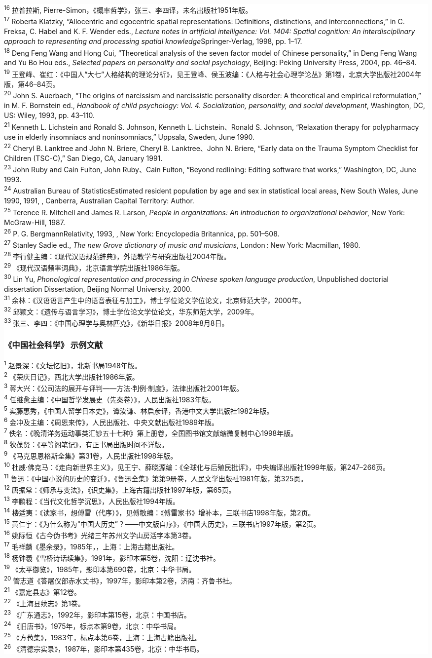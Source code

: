 <sup>16</sup> 拉普拉斯, Pierre-Simon，《概率哲学》，张三、李四译，未名出版社1951年版。<br>
<sup>17</sup> Roberta Klatzky, “Allocentric and egocentric spatial representations: Definitions, distinctions, and interconnections,” in C. Freksa, C. Habel and K. F. Wender eds., <i>Lecture notes in artificial intelligence: Vol. 1404: Spatial cognition: An interdisciplinary approach to representing and processing spatial knowledge</i>Springer-Verlag, 1998, pp. 1–17.<br>
<sup>18</sup> Deng Feng Wang and Hong Cui, “Theoretical analysis of the seven factor model of Chinese personality,” in Deng Feng Wang and Yu Bo Hou eds., <i>Selected papers on personality and social psychology</i>, Beijing: Peking University Press, 2004, pp. 46–84.<br>
<sup>19</sup> 王登峰、崔红：《中国人“大七”人格结构的理论分析》，见王登峰、侯玉波编：《人格与社会心理学论丛》第1卷，北京大学出版社2004年版，第46–84页。<br>
<sup>20</sup> John S. Auerbach, “The origins of narcissism and narcissistic personality disorder: A theoretical and empirical reformulation,” in M. F. Bornstein ed., <i>Handbook of child psychology: Vol. 4. Socialization, personality, and social development</i>, Washington, DC, US: Wiley, 1993, pp. 43–110.<br>
<sup>21</sup> Kenneth L. Lichstein and Ronald S. Johnson, Kenneth L. Lichstein、Ronald S. Johnson, “Relaxation therapy for polypharmacy use in elderly insomniacs and noninsomniacs,” Uppsala, Sweden, June 1990.<br>
<sup>22</sup> Cheryl B. Lanktree and John N. Briere, Cheryl B. Lanktree、John N. Briere, “Early data on the Trauma Symptom Checklist for Children (TSC-C),” San Diego, CA, January 1991.<br>
<sup>23</sup> John Ruby and Cain Fulton, John Ruby、Cain Fulton, “Beyond redlining: Editing software that works,” Washington, DC, June 1993.<br>
<sup>24</sup> Australian Bureau of StatisticsEstimated resident population by age and sex in statistical local areas, New South Wales, June 1990, 1991, , Canberra, Australian Capital Territory: Author.<br>
<sup>25</sup> Terence R. Mitchell and James R. Larson, <i>People in organizations: An introduction to organizational behavior</i>, New York: McGraw-Hill, 1987.<br>
<sup>26</sup> P. G. BergmannRelativity, 1993, , New York: Encyclopedia Britannica, pp. 501–508.<br>
<sup>27</sup> Stanley Sadie ed., <i>The new Grove dictionary of music and musicians</i>, London : New York: Macmillan, 1980.<br>
<sup>28</sup> 李行健主编：《现代汉语规范辞典》，外语教学与研究出版社2004年版。<br>
<sup>29</sup> 《现代汉语频率词典》，北京语言学院出版社1986年版。<br>
<sup>30</sup> Lin Yu, <i>Phonological representation and processing in Chinese spoken language production</i>, Unpublished doctorial dissertation Dissertation, Beijing Normal University, 2000.<br>
<sup>31</sup> 余林：《汉语语言产生中的语音表征与加工》，博士学位论文学位论文，北京师范大学，2000年。<br>
<sup>32</sup> 邱颖文：《遗传与语言学习》，博士学位论文学位论文，华东师范大学，2009年。<br>
<sup>33</sup> 张三、李四：《中国心理学与奥林匹克》，《新华日报》2008年8月8日。<br>

### 《中国社会科学》 示例文献

<sup>1</sup> 赵景深：《文坛忆旧》，北新书局1948年版。<br>
<sup>2</sup> 《荣庆日记》，西北大学出版社1986年版。<br>
<sup>3</sup> 蒋大兴：《公司法的展开与评判——方法·判例·制度》，法律出版社2001年版。<br>
<sup>4</sup> 任继愈主编：《中国哲学发展史（先秦卷）》，人民出版社1983年版。<br>
<sup>5</sup> 实藤惠秀，《中国人留学日本史》，谭汝谦、林启彦译，香港中文大学出版社1982年版。<br>
<sup>6</sup> 金冲及主编：《周恩来传》，人民出版社、中央文献出版社1989年版。<br>
<sup>7</sup> 佚名：《晚清洋务运动事类汇钞五十七种》第上册卷，全国图书馆文献缩微复制中心1998年版。<br>
<sup>8</sup> 狄葆贤：《平等阁笔记》，有正书局出版时间不详版。<br>
<sup>9</sup> 《马克思恩格斯全集》第31卷，人民出版社1998年版。<br>
<sup>10</sup> 杜威·佛克马：《走向新世界主义》，见王宁、薛晓源编：《全球化与后殖民批评》，中央编译出版社1999年版，第247–266页。<br>
<sup>11</sup> 鲁迅：《中国小说的历史的变迁》，《鲁迅全集》第第9册卷，人民文学出版社1981年版，第325页。<br>
<sup>12</sup> 唐振常：《师承与变法》，《识史集》，上海古籍出版社1997年版，第65页。<br>
<sup>13</sup> 李鹏程：《当代文化哲学沉思》，人民出版社1994年版。<br>
<sup>14</sup> 楼适夷：《读家书，想傅雷（代序）》，见傅敏编：《傅雷家书》增补本，三联书店1998年版，第2页。<br>
<sup>15</sup> 黄仁宇：《为什么称为“中国大历史”？——中文版自序》，《中国大历史》，三联书店1997年版，第2页。<br>
<sup>16</sup> 姚际恒《古今伪书考》光绪三年苏州文学山房活字本第3卷。<br>
<sup>17</sup> 毛祥麟《墨余录》，1985年，，上海：上海古籍出版社。<br>
<sup>18</sup> 杨钟羲《雪桥诗话续集》，1991年，影印本第5卷，沈阳：辽沈书社。<br>
<sup>19</sup> 《太平御览》，1985年，影印本第690卷，北京：中华书局。<br>
<sup>20</sup> 管志道《答屠仪部赤水丈书》，1997年，影印本第2卷，济南：齐鲁书社。<br>
<sup>21</sup> 《嘉定县志》第12卷。<br>
<sup>22</sup> 《上海县续志》第1卷。<br>
<sup>23</sup> 《广东通志》，1992年，影印本第15卷，北京：中国书店。<br>
<sup>24</sup> 《旧唐书》，1975年，标点本第9卷，北京：中华书局。<br>
<sup>25</sup> 《方苞集》，1983年，标点本第6卷，上海：上海古籍出版社。<br>
<sup>26</sup> 《清德宗实录》，1987年，影印本第435卷，北京：中华书局。<br>